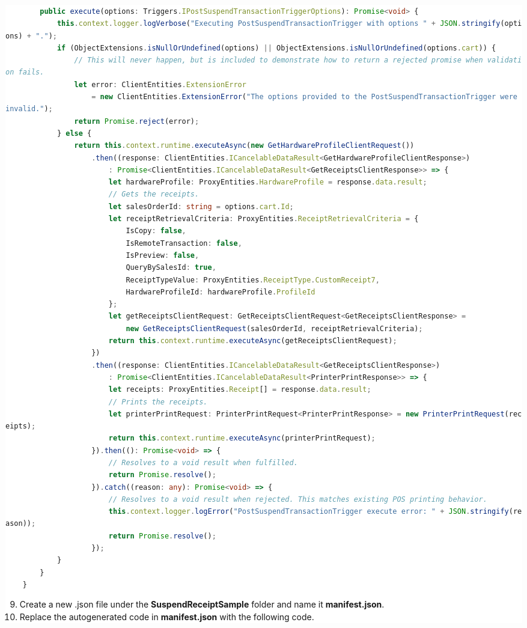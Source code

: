 ```typescript
        public execute(options: Triggers.IPostSuspendTransactionTriggerOptions): Promise<void> {
            this.context.logger.logVerbose("Executing PostSuspendTransactionTrigger with options " + JSON.stringify(options) + ".");
            if (ObjectExtensions.isNullOrUndefined(options) || ObjectExtensions.isNullOrUndefined(options.cart)) {
                // This will never happen, but is included to demonstrate how to return a rejected promise when validation fails.
                let error: ClientEntities.ExtensionError
                    = new ClientEntities.ExtensionError("The options provided to the PostSuspendTransactionTrigger were invalid.");
                return Promise.reject(error);
            } else {
                return this.context.runtime.executeAsync(new GetHardwareProfileClientRequest())
                    .then((response: ClientEntities.ICancelableDataResult<GetHardwareProfileClientResponse>)
                        : Promise<ClientEntities.ICancelableDataResult<GetReceiptsClientResponse>> => {
                        let hardwareProfile: ProxyEntities.HardwareProfile = response.data.result;
                        // Gets the receipts.
                        let salesOrderId: string = options.cart.Id;
                        let receiptRetrievalCriteria: ProxyEntities.ReceiptRetrievalCriteria = {
                            IsCopy: false,
                            IsRemoteTransaction: false,
                            IsPreview: false,
                            QueryBySalesId: true,
                            ReceiptTypeValue: ProxyEntities.ReceiptType.CustomReceipt7,
                            HardwareProfileId: hardwareProfile.ProfileId
                        };
                        let getReceiptsClientRequest: GetReceiptsClientRequest<GetReceiptsClientResponse> =
                            new GetReceiptsClientRequest(salesOrderId, receiptRetrievalCriteria);
                        return this.context.runtime.executeAsync(getReceiptsClientRequest);
                    })
                    .then((response: ClientEntities.ICancelableDataResult<GetReceiptsClientResponse>)
                        : Promise<ClientEntities.ICancelableDataResult<PrinterPrintResponse>> => {
                        let receipts: ProxyEntities.Receipt[] = response.data.result;
                        // Prints the receipts.
                        let printerPrintRequest: PrinterPrintRequest<PrinterPrintResponse> = new PrinterPrintRequest(receipts);
                        return this.context.runtime.executeAsync(printerPrintRequest);
                    }).then((): Promise<void> => {
                        // Resolves to a void result when fulfilled.
                        return Promise.resolve();
                    }).catch((reason: any): Promise<void> => {
                        // Resolves to a void result when rejected. This matches existing POS printing behavior.
                        this.context.logger.logError("PostSuspendTransactionTrigger execute error: " + JSON.stringify(reason));
                        return Promise.resolve();
                    });
            }
        }
    }
```
9. Create a new .json file under the **SuspendReceiptSample** folder and name it **manifest.json**.
10. Replace the autogenerated code in **manifest.json** with the following code.
